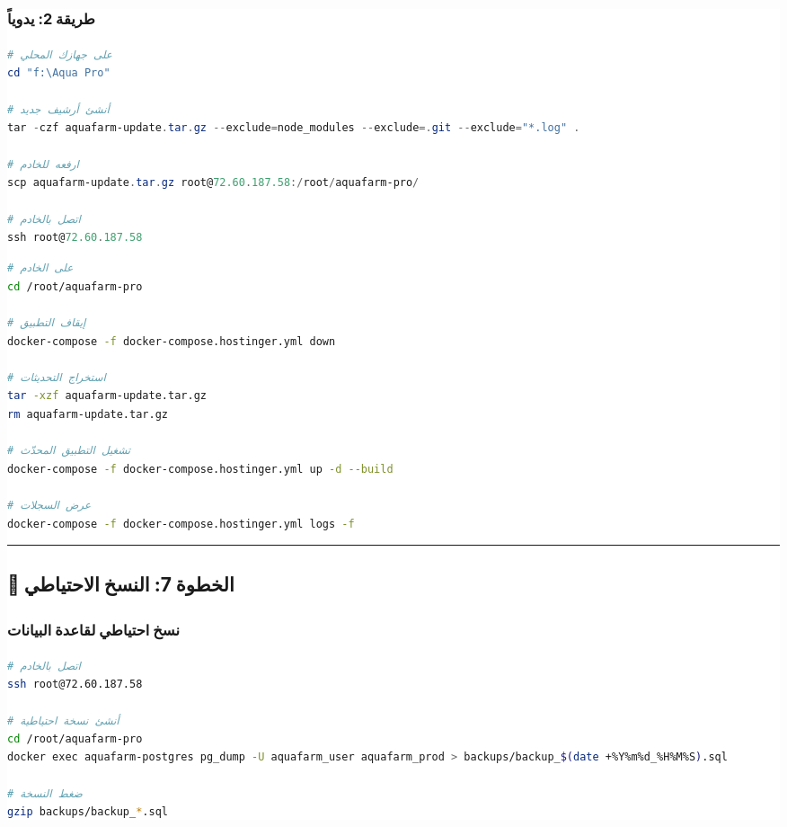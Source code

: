 ### طريقة 2: يدوياً

```powershell
# على جهازك المحلي
cd "f:\Aqua Pro"

# أنشئ أرشيف جديد
tar -czf aquafarm-update.tar.gz --exclude=node_modules --exclude=.git --exclude="*.log" .

# ارفعه للخادم
scp aquafarm-update.tar.gz root@72.60.187.58:/root/aquafarm-pro/

# اتصل بالخادم
ssh root@72.60.187.58
```

```bash
# على الخادم
cd /root/aquafarm-pro

# إيقاف التطبيق
docker-compose -f docker-compose.hostinger.yml down

# استخراج التحديثات
tar -xzf aquafarm-update.tar.gz
rm aquafarm-update.tar.gz

# تشغيل التطبيق المحدّث
docker-compose -f docker-compose.hostinger.yml up -d --build

# عرض السجلات
docker-compose -f docker-compose.hostinger.yml logs -f
```

---

## 🔐 الخطوة 7: النسخ الاحتياطي

### نسخ احتياطي لقاعدة البيانات

```bash
# اتصل بالخادم
ssh root@72.60.187.58

# أنشئ نسخة احتياطية
cd /root/aquafarm-pro
docker exec aquafarm-postgres pg_dump -U aquafarm_user aquafarm_prod > backups/backup_$(date +%Y%m%d_%H%M%S).sql

# ضغط النسخة
gzip backups/backup_*.sql
```
